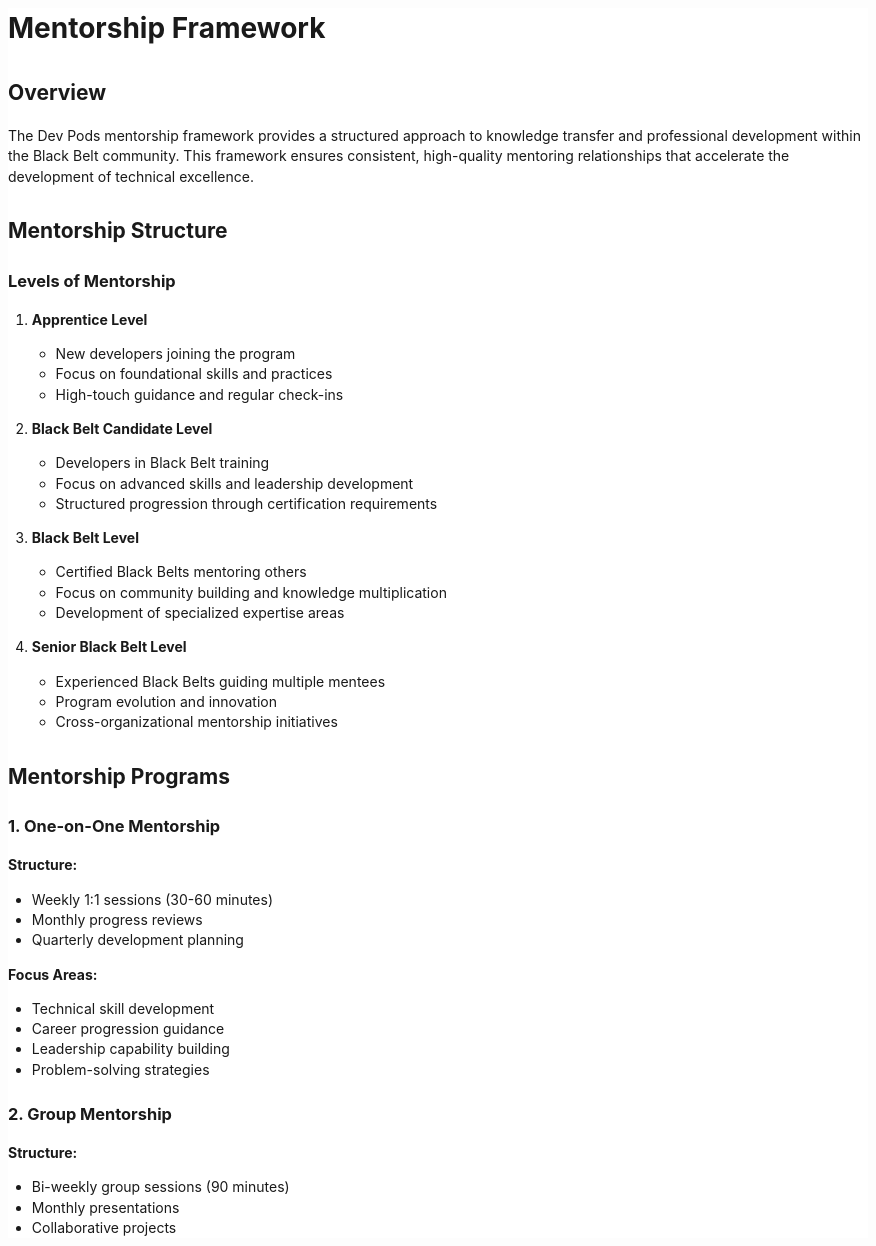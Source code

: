 # Mentorship Framework

## Overview

The Dev Pods mentorship framework provides a structured approach to knowledge transfer and professional development within the Black Belt community. This framework ensures consistent, high-quality mentoring relationships that accelerate the development of technical excellence.

## Mentorship Structure

### Levels of Mentorship

1. **Apprentice Level**
   - New developers joining the program
   - Focus on foundational skills and practices
   - High-touch guidance and regular check-ins

2. **Black Belt Candidate Level**
   - Developers in Black Belt training
   - Focus on advanced skills and leadership development
   - Structured progression through certification requirements

3. **Black Belt Level**
   - Certified Black Belts mentoring others
   - Focus on community building and knowledge multiplication
   - Development of specialized expertise areas

4. **Senior Black Belt Level**
   - Experienced Black Belts guiding multiple mentees
   - Program evolution and innovation
   - Cross-organizational mentorship initiatives

## Mentorship Programs

### 1. One-on-One Mentorship

**Structure:**
- Weekly 1:1 sessions (30-60 minutes)
- Monthly progress reviews
- Quarterly development planning

**Focus Areas:**
- Technical skill development
- Career progression guidance
- Leadership capability building
- Problem-solving strategies

### 2. Group Mentorship

**Structure:**
- Bi-weekly group sessions (90 minutes)
- Monthly presentations
- Collaborative projects
